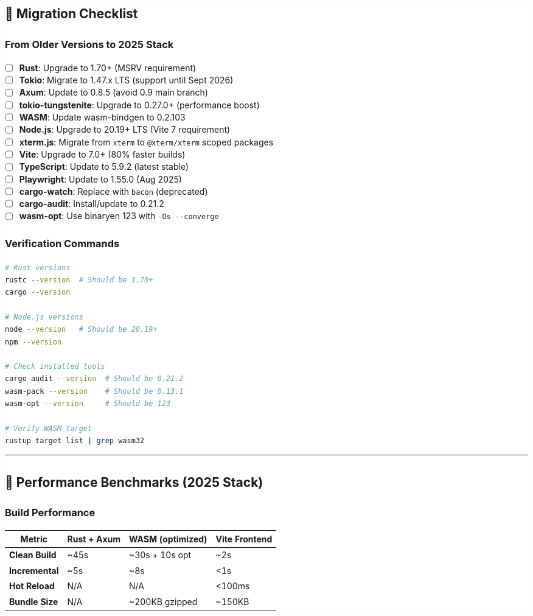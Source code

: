 
## 📝 Migration Checklist

### From Older Versions to 2025 Stack

- [ ] **Rust**: Upgrade to 1.70+ (MSRV requirement)
- [ ] **Tokio**: Migrate to 1.47.x LTS (support until Sept 2026)
- [ ] **Axum**: Update to 0.8.5 (avoid 0.9 main branch)
- [ ] **tokio-tungstenite**: Upgrade to 0.27.0+ (performance boost)
- [ ] **WASM**: Update wasm-bindgen to 0.2.103
- [ ] **Node.js**: Upgrade to 20.19+ LTS (Vite 7 requirement)
- [ ] **xterm.js**: Migrate from `xterm` to `@xterm/xterm` scoped packages
- [ ] **Vite**: Upgrade to 7.0+ (80% faster builds)
- [ ] **TypeScript**: Update to 5.9.2 (latest stable)
- [ ] **Playwright**: Update to 1.55.0 (Aug 2025)
- [ ] **cargo-watch**: Replace with `bacon` (deprecated)
- [ ] **cargo-audit**: Install/update to 0.21.2
- [ ] **wasm-opt**: Use binaryen 123 with `-Os --converge`

### Verification Commands

```bash
# Rust versions
rustc --version  # Should be 1.70+
cargo --version

# Node.js versions
node --version   # Should be 20.19+
npm --version

# Check installed tools
cargo audit --version  # Should be 0.21.2
wasm-pack --version    # Should be 0.13.1
wasm-opt --version     # Should be 123

# Verify WASM target
rustup target list | grep wasm32
```

---

## 🚀 Performance Benchmarks (2025 Stack)

### Build Performance

| Metric | Rust + Axum | WASM (optimized) | Vite Frontend |
|--------|-------------|------------------|---------------|
| **Clean Build** | ~45s | ~30s + 10s opt | ~2s |
| **Incremental** | ~5s | ~8s | <1s |
| **Hot Reload** | N/A | N/A | <100ms |
| **Bundle Size** | N/A | ~200KB gzipped | ~150KB |
